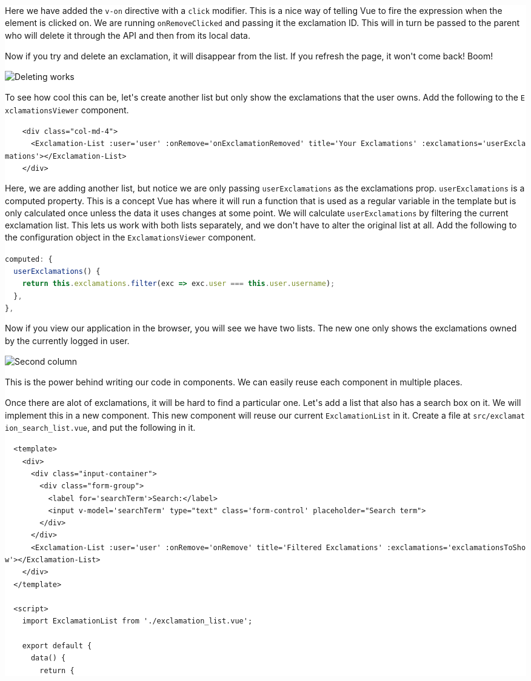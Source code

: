 Here we have added the `v-on` directive with a `click` modifier. This is a nice way of telling Vue to fire the expression when the element is clicked on. We are running `onRemoveClicked` and passing it the exclamation ID. This will in turn be passed to the parent who will delete it through the API and then from its local data.

Now if you try and delete an exclamation, it will disappear from the list. If you refresh the page, it won't come back! Boom!

![Deleting works](https://cdn.auth0.com/blog/vuejs2/deletion.png)

To see how cool this can be, let's create another list but only show the exclamations that the user owns. Add the following to the `ExclamationsViewer` component.

```
    <div class="col-md-4">
      <Exclamation-List :user='user' :onRemove='onExclamationRemoved' title='Your Exclamations' :exclamations='userExclamations'></Exclamation-List>
    </div>
```

Here, we are adding another list, but notice we are only passing `userExclamations` as the exclamations prop. `userExclamations` is a computed property. This is a concept Vue has where it will run a function that is used as a regular variable in the template but is only calculated once unless the data it uses changes at some point. We will calculate `userExclamations` by filtering the current exclamation list. This lets us work with both lists separately, and we don't have to alter the original list at all. Add the following to the configuration object in the `ExclamationsViewer` component.

```javascript
computed: {
  userExclamations() {
    return this.exclamations.filter(exc => exc.user === this.user.username);
  },
},
```

Now if you view our application in the browser, you will see we have two lists. The new one only shows the exclamations owned by the currently logged in user.

![Second column](https://cdn.auth0.com/blog/vuejs2/second_column.png)

This is the power behind writing our code in components. We can easily reuse each component in multiple places.

Once there are alot of exclamations, it will be hard to find a particular one. Let's add a list that also has a search box on it. We will implement this in a new component. This new component will reuse our current `ExclamationList` in it. Create a file at `src/exclamation_search_list.vue`, and put the following in it.

```
  <template>
    <div>
      <div class="input-container">
        <div class="form-group">
          <label for='searchTerm'>Search:</label>
          <input v-model='searchTerm' type="text" class='form-control' placeholder="Search term">
        </div>
      </div>
      <Exclamation-List :user='user' :onRemove='onRemove' title='Filtered Exclamations' :exclamations='exclamationsToShow'></Exclamation-List>
    </div>
  </template>

  <script>
    import ExclamationList from './exclamation_list.vue';

    export default {
      data() {
        return {
```